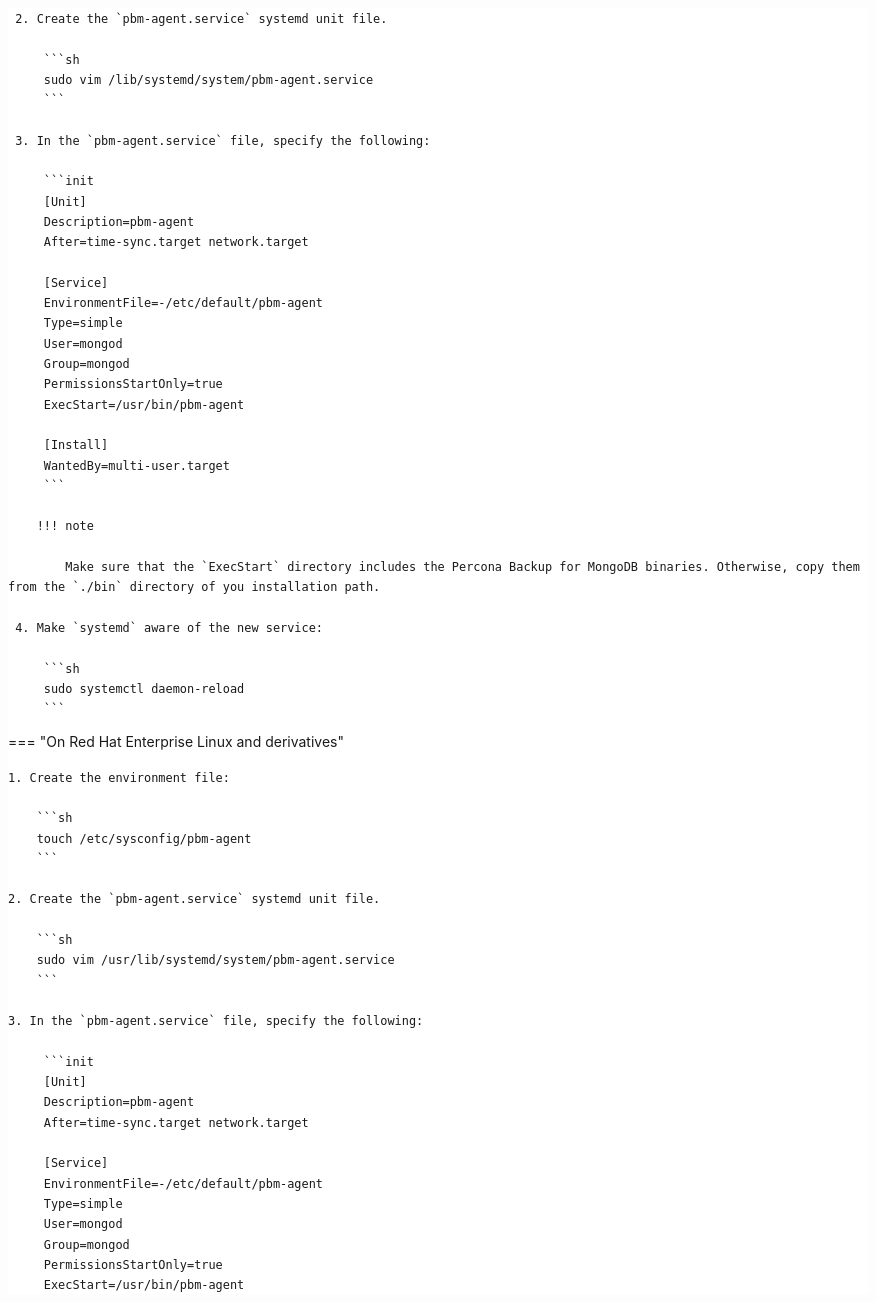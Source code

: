      2. Create the `pbm-agent.service` systemd unit file.

         ```sh
         sudo vim /lib/systemd/system/pbm-agent.service
         ```

     3. In the `pbm-agent.service` file, specify the following:

         ```init
         [Unit]
         Description=pbm-agent
         After=time-sync.target network.target

         [Service]
         EnvironmentFile=-/etc/default/pbm-agent
         Type=simple
         User=mongod
         Group=mongod
         PermissionsStartOnly=true
         ExecStart=/usr/bin/pbm-agent

         [Install]
         WantedBy=multi-user.target
         ```
         
        !!! note

            Make sure that the `ExecStart` directory includes the Percona Backup for MongoDB binaries. Otherwise, copy them from the `./bin` directory of you installation path.

     4. Make `systemd` aware of the new service:

         ```sh
         sudo systemctl daemon-reload
         ```

=== "On Red Hat Enterprise Linux and derivatives"

    1. Create the environment file:
   
        ```sh
        touch /etc/sysconfig/pbm-agent
        ```

    2. Create the `pbm-agent.service` systemd unit file.

        ```sh
        sudo vim /usr/lib/systemd/system/pbm-agent.service
        ```

    3. In the `pbm-agent.service` file, specify the following:

         ```init
         [Unit]
         Description=pbm-agent
         After=time-sync.target network.target

         [Service]
         EnvironmentFile=-/etc/default/pbm-agent
         Type=simple
         User=mongod
         Group=mongod
         PermissionsStartOnly=true
         ExecStart=/usr/bin/pbm-agent
